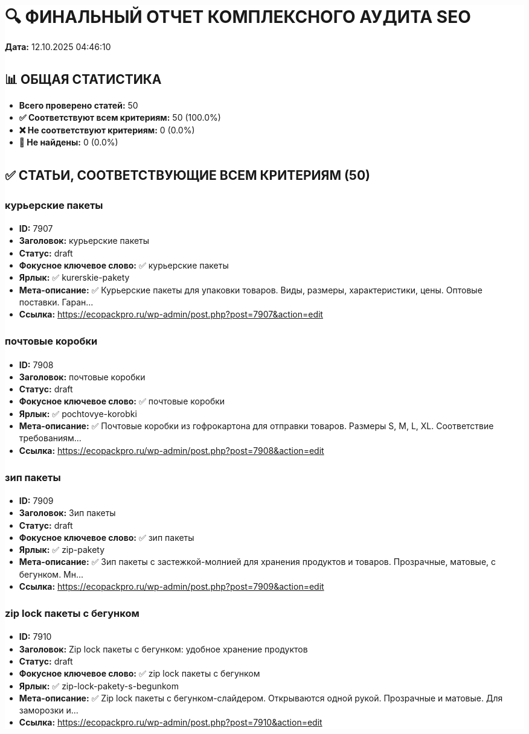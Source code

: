 # 🔍 ФИНАЛЬНЫЙ ОТЧЕТ КОМПЛЕКСНОГО АУДИТА SEO

**Дата:** 12.10.2025 04:46:10

## 📊 ОБЩАЯ СТАТИСТИКА

- **Всего проверено статей:** 50
- **✅ Соответствуют всем критериям:** 50 (100.0%)
- **❌ Не соответствуют критериям:** 0 (0.0%)
- **🚨 Не найдены:** 0 (0.0%)

## ✅ СТАТЬИ, СООТВЕТСТВУЮЩИЕ ВСЕМ КРИТЕРИЯМ (50)

### курьерские пакеты
- **ID:** 7907
- **Заголовок:** курьерские пакеты
- **Статус:** draft
- **Фокусное ключевое слово:** ✅ курьерские пакеты
- **Ярлык:** ✅ kurerskie-pakety
- **Мета-описание:** ✅ Курьерские пакеты для упаковки товаров. Виды, размеры, характеристики, цены. Оптовые поставки. Гаран...
- **Ссылка:** https://ecopackpro.ru/wp-admin/post.php?post=7907&action=edit

### почтовые коробки
- **ID:** 7908
- **Заголовок:** почтовые коробки
- **Статус:** draft
- **Фокусное ключевое слово:** ✅ почтовые коробки
- **Ярлык:** ✅ pochtovye-korobki
- **Мета-описание:** ✅ Почтовые коробки из гофрокартона для отправки товаров. Размеры S, M, L, XL. Соответствие требованиям...
- **Ссылка:** https://ecopackpro.ru/wp-admin/post.php?post=7908&action=edit

### зип пакеты
- **ID:** 7909
- **Заголовок:** Зип пакеты
- **Статус:** draft
- **Фокусное ключевое слово:** ✅ зип пакеты
- **Ярлык:** ✅ zip-pakety
- **Мета-описание:** ✅ Зип пакеты с застежкой-молнией для хранения продуктов и товаров. Прозрачные, матовые, с бегунком. Мн...
- **Ссылка:** https://ecopackpro.ru/wp-admin/post.php?post=7909&action=edit

### zip lock пакеты с бегунком
- **ID:** 7910
- **Заголовок:** Zip lock пакеты с бегунком: удобное хранение продуктов
- **Статус:** draft
- **Фокусное ключевое слово:** ✅ zip lock пакеты с бегунком
- **Ярлык:** ✅ zip-lock-pakety-s-begunkom
- **Мета-описание:** ✅ Zip lock пакеты с бегунком-слайдером. Открываются одной рукой. Прозрачные и матовые. Для заморозки и...
- **Ссылка:** https://ecopackpro.ru/wp-admin/post.php?post=7910&action=edit
